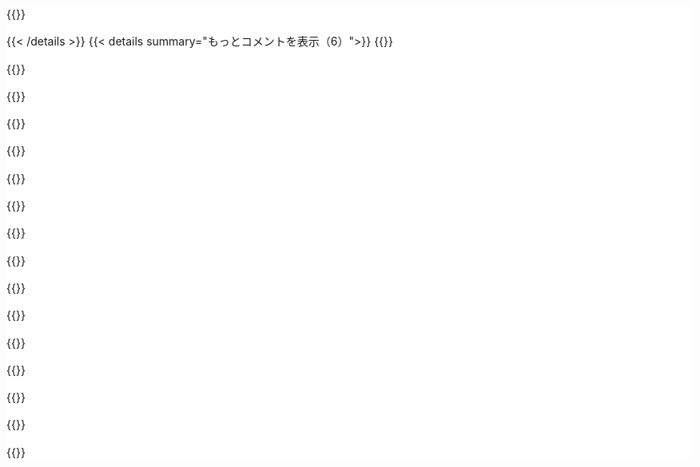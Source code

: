 {{<matomeQuote body=">“新米ママとしての悲しみは本当に辛いはず。”まあ、そうとも言えるし、そうでもないんだ。俺はシングルファザーで、娘が1歳半の時にパートナーを亡くしたんだ。赤ちゃんは常に注意を必要とするから、無気力に陥る選択肢はなかったんだよ。でも、昔の自由な時間が懐かしい。今は些細なことでいつも戦ってる。牛乳を注ぐ向きが悪いと、15分間も怒鳴られたりするし。" userName="tasuki" createdAt="2025-02-12T06:58:55" color="">}}


{{< /details >}}
{{< details summary="もっとコメントを表示（6）">}}
{{<matomeQuote body=">“牛乳を注ぐ向きが悪いと、15分間も怒鳴られたりするし。”それ、すごく分かる。愛する人が突然亡くなったらどうなるか考えたりするけど、自分の死よりも難しいよね。とにかく、ゆっくり休める時間が取れることを願ってる。" userName="Tade0" createdAt="2025-02-12T10:55:30" color="#38d3d3">}}

{{<matomeQuote body=">“無気力に陥る選択肢はなかったんだ。”これって、無気力になるのが選択肢だというように受け取れるけど、病気に関してはそれはほとんどの場合真実じゃないんだ。" userName="Trollmann" createdAt="2025-02-12T07:17:55" color="">}}

{{<matomeQuote body="選択肢と言えるかどうかは難しいよね。何かが本当に選択かは分からないけど、悲しみに浸ることを選ぶ人もいるし。悲しみやうつ病の定義も難しい。パートナーを亡くして悲しいのは当然だし、うつは体の化学的な問題を持っている人もいる。全く別のものだ。子供がいると一日中床に寝ているわけにはいかないし、結局子供が腹ペコで泣き続けるから行動しなきゃならない。常に行動することで無気力に押しつぶされにくくなるんだ。" userName="tasuki" createdAt="2025-02-12T13:00:19" color="">}}

{{<matomeQuote body="改めて言ってくれてありがとう。君の気持ちが分かったよ。そして、他のコメントへの返事で言われた通り、言葉のミスだと気づいた。英語には気分としてのうつ病があるなんて知らなかった。母国語では大うつ病と呼ぶから、気分に関する用語は分からないんだ。こんな前提で話すのが間違っていたよ。だから「気分を変えることを試したことある？」って言ったのが良くなかったんだな。" userName="Trollmann" createdAt="2025-02-12T18:19:26" color="">}}

{{<matomeQuote body="うん、選択肢ではないけど、誰か（またはペット）に依存されるのは多くの人にとって命を救うことになるんだ。" userName="codemixture" createdAt="2025-02-12T16:00:15" color="">}}

{{<matomeQuote body="うつは決して選択肢じゃないけど、常に何かを選ぶことでもある。自分にとって、前進し続けたり改善しようとする選択ができると思う。何も変わらないっていうのは意志がないからだ。" userName="s1artibartfast" createdAt="2025-02-12T18:28:12" color="#ff5733">}}

{{<matomeQuote body="“Depression”って単なる病気の名前じゃないよね。" userName="MyOutfitIsVague" createdAt="2025-02-12T14:03:46" color="">}}

{{<matomeQuote body="なんでダウンボートされてるのかわからん。新米親は精神的な問題で子どもへの責任を果たせないことがあるんだし。無視する選択肢もないのに、そうなっちゃうのは理解できる。" userName="sneak" createdAt="2025-02-12T08:44:24" color="">}}

{{<matomeQuote body="Wikipediaによると“Depressionは低い気分と活動に対する嫌悪の精神状態”ってこと。精神的な病気とは違うと思う。Depressionが精神的な病気を意味するわけじゃなく、精神的な病気がDepressionとは限らない。" userName="tasuki" createdAt="2025-02-12T13:08:43" color="">}}

{{<matomeQuote body="その“let”って言葉は、選択しているってことを暗示してるよ。" userName="s1artibartfast" createdAt="2025-02-12T18:41:17" color="">}}

{{<matomeQuote body="彼が亡くなった日のコメントだったんだね。" userName="DC-3" createdAt="2025-02-12T03:24:41" color="">}}

{{<matomeQuote body="彼女に必要なサポートがあることを願ってる。" userName="ErigmolCt" createdAt="2025-02-12T07:52:39" color="">}}

{{<matomeQuote body="助けたいなら、ここにGo Fund Meがありますよ。https://www.gofundme.com/f/secure-a-bright-future-for-bess-a..." userName="pbronez" createdAt="2025-02-12T17:18:05" color="">}}

{{<matomeQuote body="これすごく共感できる。40歳の最後の数ヶ月に2社目を辞めたんだけど、母が手術後に昏睡状態になって、9週間後に亡くなった。数ヶ月後に父も脳出血で認知症になった。結局、平日には4歳と2歳を一人で世話することになった。はっきり言って、結婚生活も崩壊した。これは本当に辛い状態だったけど、今は明るい未来が見えてきた。" userName="tdullien" createdAt="2025-02-12T08:50:58" color="#ff33a1">}}

{{<matomeQuote body=">“たとえ私たちが眠っている間、忘れられない痛みが<br>心に滴り落ち続け、<br>私たちの意に反して、<br>神の恐ろしい恵みを通して、知恵がやってくる。”<br>-Aeschylus" userName="gbjw" createdAt="2025-02-12T15:00:59" color="">}}

{{<matomeQuote body="40代に入ると結構厳しい変化が待ってる人も多いな。俺はコロナ中に父親の入院や手術の介護をしてた。夜中にカテーテルの手入れをしなきゃならなくて、母親はそれを嫌がったけど、俺は全然平気で、むしろ愛情が増した。父との時間が少し違った人に思えたし、彼への尊敬も増した。40代は男にとって新たな時代の幕開けみたいだ。膝が少し痛む気もするし、髪も白くなり始めて、気づいたら全く違う人生段階にいるんだな。" userName="kamaal" createdAt="2025-02-12T09:00:19" color="">}}
